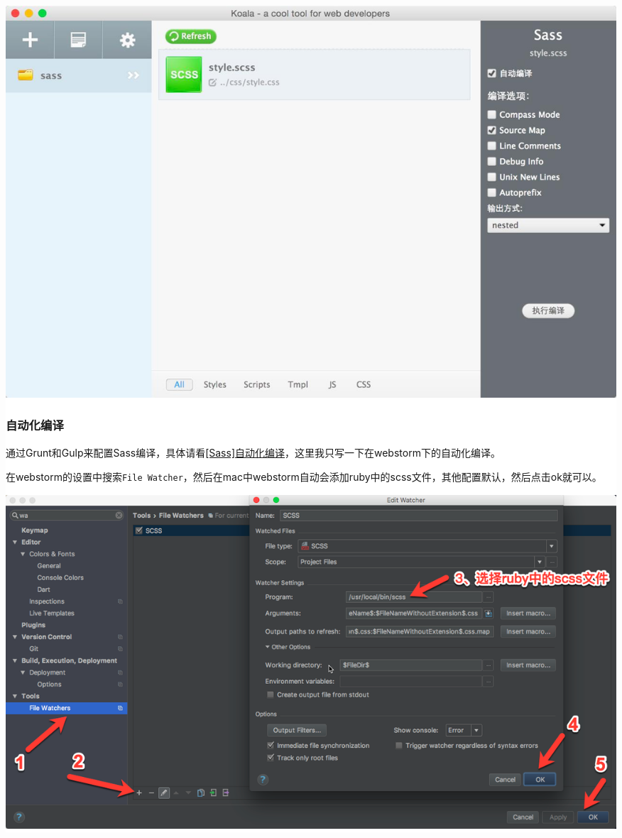 ![20170402149111857866237.jpg](../_images/Sass入门/20170402149111857866237.jpg)

### 自动化编译

通过Grunt和Gulp来配置Sass编译，具体请看[[Sass]自动化编译](http://www.imooc.com/code/6380)，这里我只写一下在webstorm下的自动化编译。

在webstorm的设置中搜索`File Watcher`，然后在mac中webstorm自动会添加ruby中的scss文件，其他配置默认，然后点击ok就可以。

![20170402149111976877854.png](../_images/Sass入门/20170402149111976877854.png)
